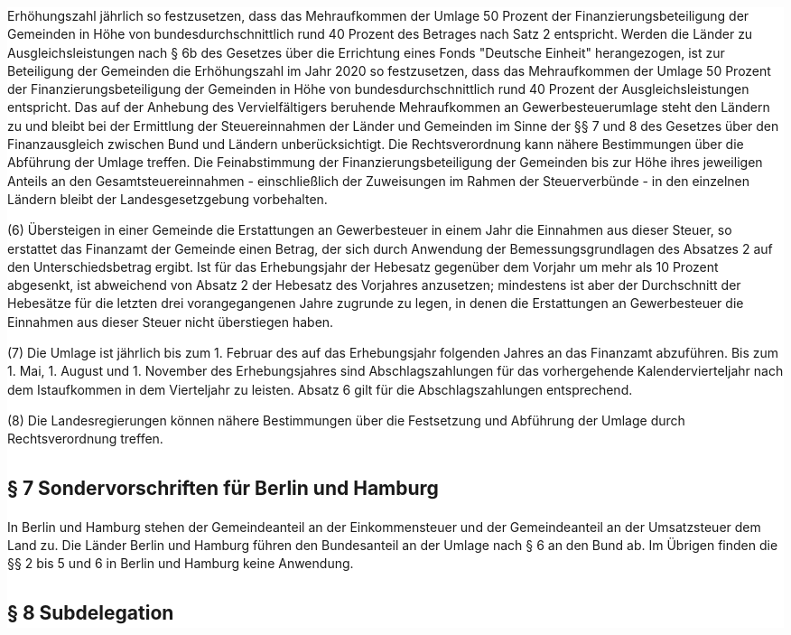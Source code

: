 Erhöhungszahl jährlich so festzusetzen, dass das Mehraufkommen der
Umlage 50 Prozent der Finanzierungsbeteiligung der Gemeinden in Höhe
von bundesdurchschnittlich rund 40 Prozent des Betrages nach Satz 2
entspricht. Werden die Länder zu Ausgleichsleistungen nach § 6b des
Gesetzes über die Errichtung eines Fonds "Deutsche Einheit"
herangezogen, ist zur Beteiligung der Gemeinden die Erhöhungszahl im
Jahr 2020 so festzusetzen, dass das Mehraufkommen der Umlage 50
Prozent der Finanzierungsbeteiligung der Gemeinden in Höhe von
bundesdurchschnittlich rund 40 Prozent der Ausgleichsleistungen
entspricht. Das auf der Anhebung des Vervielfältigers beruhende
Mehraufkommen an Gewerbesteuerumlage steht den Ländern zu und bleibt
bei der Ermittlung der Steuereinnahmen der Länder und Gemeinden im
Sinne der §§ 7 und 8 des Gesetzes über den Finanzausgleich zwischen
Bund und Ländern unberücksichtigt. Die Rechtsverordnung kann nähere
Bestimmungen über die Abführung der Umlage treffen. Die Feinabstimmung
der Finanzierungsbeteiligung der Gemeinden bis zur Höhe ihres
jeweiligen Anteils an den Gesamtsteuereinnahmen - einschließlich der
Zuweisungen im Rahmen der Steuerverbünde - in den einzelnen Ländern
bleibt der Landesgesetzgebung vorbehalten.

(6) Übersteigen in einer Gemeinde die Erstattungen an Gewerbesteuer in
einem Jahr die Einnahmen aus dieser Steuer, so erstattet das Finanzamt
der Gemeinde einen Betrag, der sich durch Anwendung der
Bemessungsgrundlagen des Absatzes 2 auf den Unterschiedsbetrag ergibt.
Ist für das Erhebungsjahr der Hebesatz gegenüber dem Vorjahr um mehr
als 10 Prozent abgesenkt, ist abweichend von Absatz 2 der Hebesatz des
Vorjahres anzusetzen; mindestens ist aber der Durchschnitt der
Hebesätze für die letzten drei vorangegangenen Jahre zugrunde zu
legen, in denen die Erstattungen an Gewerbesteuer die Einnahmen aus
dieser Steuer nicht überstiegen haben.

(7) Die Umlage ist jährlich bis zum 1. Februar des auf das
Erhebungsjahr folgenden Jahres an das Finanzamt abzuführen. Bis zum 1.
Mai, 1. August und 1. November des Erhebungsjahres sind
Abschlagszahlungen für das vorhergehende Kalendervierteljahr nach dem
Istaufkommen in dem Vierteljahr zu leisten. Absatz 6 gilt für die
Abschlagszahlungen entsprechend.

(8) Die Landesregierungen können nähere Bestimmungen über die
Festsetzung und Abführung der Umlage durch Rechtsverordnung treffen.


## § 7 Sondervorschriften für Berlin und Hamburg

In Berlin und Hamburg stehen der Gemeindeanteil an der Einkommensteuer
und der Gemeindeanteil an der Umsatzsteuer dem Land zu. Die Länder
Berlin und Hamburg führen den Bundesanteil an der Umlage nach § 6 an
den Bund ab. Im Übrigen finden die §§ 2 bis 5 und 6 in Berlin und
Hamburg keine Anwendung.


## § 8 Subdelegation
